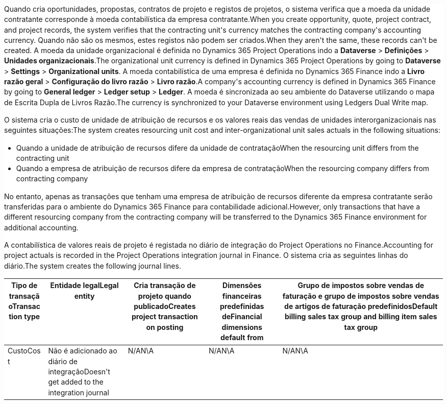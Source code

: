 <span data-ttu-id="c7a75-125">Quando cria oportunidades, propostas, contratos de projeto e registos de projetos, o sistema verifica que a moeda da unidade contratante corresponde à moeda contabilística da empresa contratante.</span><span class="sxs-lookup"><span data-stu-id="c7a75-125">When you create opportunity, quote, project contract, and project records, the system verifies that the contracting unit's currency matches the contracting company's accounting currency.</span></span> <span data-ttu-id="c7a75-126">Quando não são os mesmos, estes registos não podem ser criados.</span><span class="sxs-lookup"><span data-stu-id="c7a75-126">When they aren't the same, these records can't be created.</span></span> <span data-ttu-id="c7a75-127">A moeda da unidade organizacional é definida no Dynamics 365 Project Operations indo a **Dataverse** > **Definições** > **Unidades organizacionais**.</span><span class="sxs-lookup"><span data-stu-id="c7a75-127">The organizational unit currency is defined in Dynamics 365 Project Operations by going to **Dataverse** > **Settings** > **Organizational units**.</span></span> <span data-ttu-id="c7a75-128">A moeda contabilística de uma empresa é definida no Dynamics 365 Finance indo a **Livro razão geral** > **Configuração do livro razão** > **Livro razão**.</span><span class="sxs-lookup"><span data-stu-id="c7a75-128">A company's accounting currency is defined in Dynamics 365 Finance by going to **General ledger** > **Ledger setup** > **Ledger**.</span></span> <span data-ttu-id="c7a75-129">A moeda é sincronizada ao seu ambiente do Dataverse utilizando o mapa de Escrita Dupla de Livros Razão.</span><span class="sxs-lookup"><span data-stu-id="c7a75-129">The currency is synchronized to your Dataverse environment using Ledgers Dual Write map.</span></span>

<span data-ttu-id="c7a75-130">O sistema cria o custo de unidade de atribuição de recursos e os valores reais das vendas de unidades interorganizacionais nas seguintes situações:</span><span class="sxs-lookup"><span data-stu-id="c7a75-130">The system creates resourcing unit cost and inter-organizational unit sales actuals  in the following situations:</span></span>

  - <span data-ttu-id="c7a75-131">Quando a unidade de atribuição de recursos difere da unidade de contratação</span><span class="sxs-lookup"><span data-stu-id="c7a75-131">When the resourcing unit differs from the contracting unit</span></span>
  - <span data-ttu-id="c7a75-132">Quando a empresa de atribuição de recursos difere da empresa de contratação</span><span class="sxs-lookup"><span data-stu-id="c7a75-132">When the resourcing company differs from contracting company</span></span>

<span data-ttu-id="c7a75-133">No entanto, apenas as transações que tenham uma empresa de atribuição de recursos diferente da empresa contratante serão transferidas para o ambiente do Dynamics 365 Finance para contabilidade adicional.</span><span class="sxs-lookup"><span data-stu-id="c7a75-133">However, only transactions that have a different resourcing company from the contracting company will be transferred to the Dynamics 365 Finance environment for additional accounting.</span></span>

<span data-ttu-id="c7a75-134">A contabilística de valores reais de projeto é registada no diário de integração do Project Operations no Finance.</span><span class="sxs-lookup"><span data-stu-id="c7a75-134">Accounting for project actuals is recorded in the Project Operations integration journal in Finance.</span></span> <span data-ttu-id="c7a75-135">O sistema cria as seguintes linhas do diário.</span><span class="sxs-lookup"><span data-stu-id="c7a75-135">The system creates the following journal lines.</span></span>

| <span data-ttu-id="c7a75-136">**Tipo de transação**</span><span class="sxs-lookup"><span data-stu-id="c7a75-136">**Transaction type**</span></span> | <span data-ttu-id="c7a75-137">**Entidade legal**</span><span class="sxs-lookup"><span data-stu-id="c7a75-137">**Legal entity**</span></span> | <span data-ttu-id="c7a75-138">**Cria transação de projeto quando publicado**</span><span class="sxs-lookup"><span data-stu-id="c7a75-138">**Creates project transaction on posting**</span></span> | <span data-ttu-id="c7a75-139">**Dimensões financeiras predefinidas de**</span><span class="sxs-lookup"><span data-stu-id="c7a75-139">**Financial dimensions default from**</span></span> | <span data-ttu-id="c7a75-140">**Grupo de impostos sobre vendas de faturação e grupo de impostos sobre vendas de artigos de faturação predefinidos**</span><span class="sxs-lookup"><span data-stu-id="c7a75-140">**Default billing sales tax group and billing item sales tax group**</span></span> |
| --- | --- | --- | --- | --- |
| <span data-ttu-id="c7a75-141">Custo</span><span class="sxs-lookup"><span data-stu-id="c7a75-141">Cost</span></span> | <span data-ttu-id="c7a75-142">Não é adicionado ao diário de integração</span><span class="sxs-lookup"><span data-stu-id="c7a75-142">Doesn't get added to the integration journal</span></span> | <span data-ttu-id="c7a75-143">N/A</span><span class="sxs-lookup"><span data-stu-id="c7a75-143">N\A</span></span> | <span data-ttu-id="c7a75-144">N/A</span><span class="sxs-lookup"><span data-stu-id="c7a75-144">N\A</span></span> | <span data-ttu-id="c7a75-145">N/A</span><span class="sxs-lookup"><span data-stu-id="c7a75-145">N\A</span></span> |